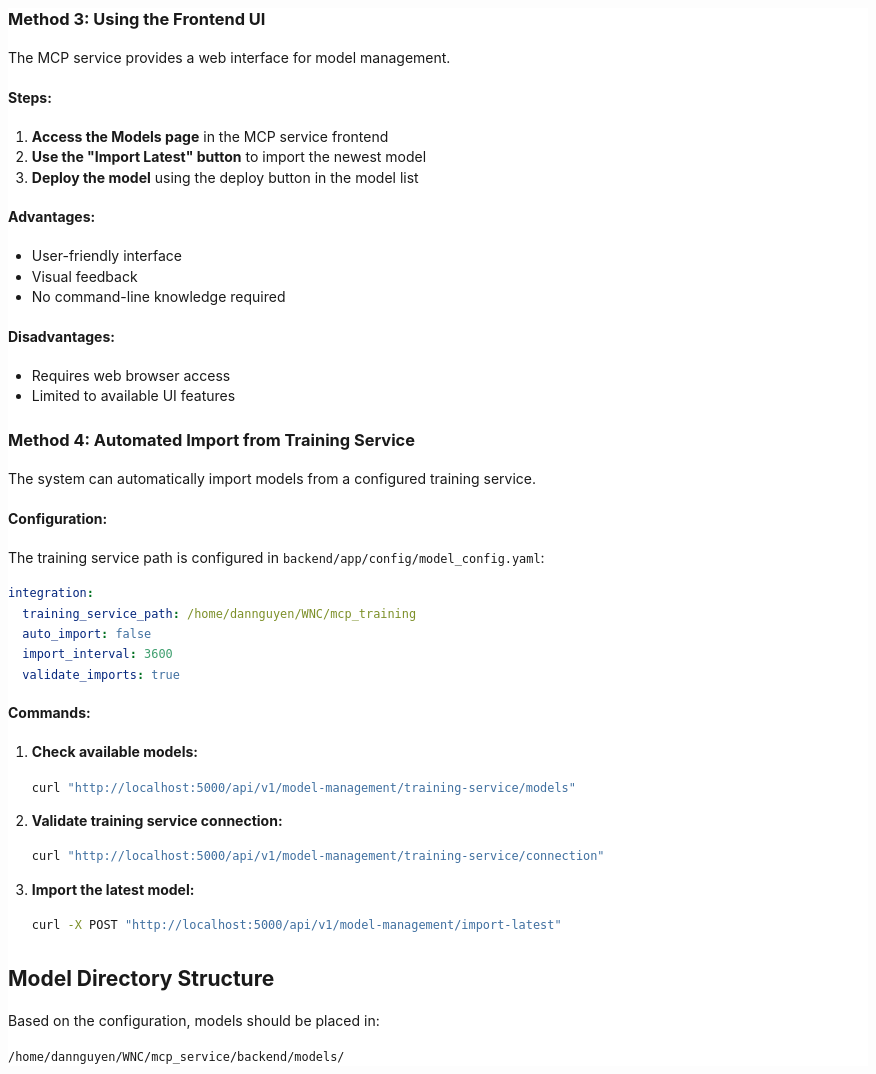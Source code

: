 ### Method 3: Using the Frontend UI

The MCP service provides a web interface for model management.

#### Steps:

1. **Access the Models page** in the MCP service frontend
2. **Use the "Import Latest" button** to import the newest model
3. **Deploy the model** using the deploy button in the model list

#### Advantages:
- User-friendly interface
- Visual feedback
- No command-line knowledge required

#### Disadvantages:
- Requires web browser access
- Limited to available UI features

### Method 4: Automated Import from Training Service

The system can automatically import models from a configured training service.

#### Configuration:

The training service path is configured in `backend/app/config/model_config.yaml`:

```yaml
integration:
  training_service_path: /home/dannguyen/WNC/mcp_training
  auto_import: false
  import_interval: 3600
  validate_imports: true
```

#### Commands:

1. **Check available models:**
   ```bash
   curl "http://localhost:5000/api/v1/model-management/training-service/models"
   ```

2. **Validate training service connection:**
   ```bash
   curl "http://localhost:5000/api/v1/model-management/training-service/connection"
   ```

3. **Import the latest model:**
   ```bash
   curl -X POST "http://localhost:5000/api/v1/model-management/import-latest"
   ```

## Model Directory Structure

Based on the configuration, models should be placed in:
```
/home/dannguyen/WNC/mcp_service/backend/models/
```
